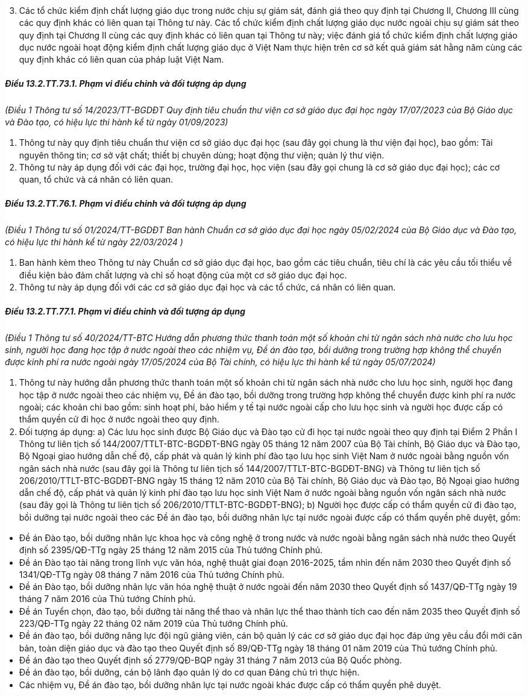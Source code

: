 3. Các tổ chức kiểm định chất lượng giáo dục trong nước chịu sự giám sát, đánh giá theo quy định tại Chương II, Chương III cùng các quy định khác có liên quan tại Thông tư này. Các tổ chức kiểm định chất lượng giáo dục nước ngoài chịu sự giám sát theo quy định tại Chương II cùng các quy định khác có liên quan tại Thông tư này; việc đánh giá tổ chức kiểm định chất lượng giáo dục nước ngoài hoạt động kiểm định chất lượng giáo dục ở Việt Nam thực hiện trên cơ sở kết quả giám sát hằng năm cùng các quy định khác có liên quan của pháp luật Việt Nam.

##### Điều 13.2.TT.73.1. Phạm vi điều chỉnh và đối tượng áp dụng
*(Điều 1 Thông tư số 14/2023/TT-BGDĐT Quy định tiêu chuẩn thư viện cơ sở giáo dục đại học ngày 17/07/2023 của Bộ Giáo dục và Đào tạo, có hiệu lực thi hành kể từ ngày 01/09/2023)*
1. Thông tư này quy định tiêu chuẩn thư viện cơ sở giáo dục đại học (sau đây gọi chung là thư viện đại học), bao gồm: Tài nguyên thông tin; cơ sở vật chất; thiết bị chuyên dùng; hoạt động thư viện; quản lý thư viện.
2. Thông tư này áp dụng đối với các đại học, trường đại học, học viện (sau đây gọi chung là cơ sở giáo dục đại học); các cơ quan, tổ chức và cá nhân có liên quan.

##### Điều 13.2.TT.76.1. Phạm vi điều chỉnh và đối tượng áp dụng
*(Điều 1 Thông tư số 01/2024/TT-BGDĐT Ban hành Chuẩn cơ sở giáo dục đại học ngày 05/02/2024 của Bộ Giáo dục và Đào tạo, có hiệu lực thi hành kể từ ngày 22/03/2024 )*
1. Ban hành kèm theo Thông tư này Chuẩn cơ sở giáo dục đại học, bao gồm các tiêu chuẩn, tiêu chí là các yêu cầu tối thiểu về điều kiện bảo đảm chất lượng và chỉ số hoạt động của một cơ sở giáo dục đại học.
2. Thông tư này áp dụng đối với các cơ sở giáo dục đại học và các tổ chức, cá nhân có liên quan.

##### Điều 13.2.TT.77.1. Phạm vi điều chỉnh và đối tượng áp dụng
*(Điều 1 Thông tư số 40/2024/TT-BTC Hướng dẫn phương thức thanh toán một số khoản chi từ ngân sách nhà nước cho lưu học sinh, người học đang học tập ở nước ngoài theo các nhiệm vụ, Đề án đào tạo, bồi dưỡng trong trường hợp không thể chuyển được kinh phí ra nước ngoài ngày 17/05/2024 của Bộ Tài chính, có hiệu lực thi hành kể từ ngày 05/07/2024)*
1. Thông tư này hướng dẫn phương thức thanh toán một số khoản chi từ ngân sách nhà nước cho lưu học sinh, người học đang học tập ở nước ngoài theo các nhiệm vụ, Đề án đào tạo, bồi dưỡng trong trường hợp không thể chuyển được kinh phí ra nước ngoài; các khoản chi bao gồm: sinh hoạt phí, bảo hiểm y tế tại nước ngoài cấp cho lưu học sinh và người học được cấp có thẩm quyền cử đi học ở nước ngoài theo quy định.
2. Đối tượng áp dụng:
a) Các lưu học sinh được Bộ Giáo dục và Đào tạo cử đi học tại nước ngoài theo quy định tại Điểm 2 Phần I Thông tư liên tịch số 144/2007/TTLT-BTC-BGDĐT-BNG ngày 05 tháng 12 năm 2007 của Bộ Tài chính, Bộ Giáo dục và Đào tạo, Bộ Ngoại giao hướng dẫn chế độ, cấp phát và quản lý kinh phí đào tạo lưu học sinh Việt Nam ở nước ngoài bằng nguồn vốn ngân sách nhà nước (sau đây gọi là Thông tư liên tịch số 144/2007/TTLT-BTC-BGDĐT-BNG) và Thông tư liên tịch số 206/2010/TTLT-BTC-BGDĐT-BNG ngày 15 tháng 12 năm 2010 của Bộ Tài chính, Bộ Giáo dục và Đào tạo, Bộ Ngoại giao hướng dẫn chế độ, cấp phát và quản lý kinh phí đào tạo lưu học sinh Việt Nam ở nước ngoài bằng nguồn vốn ngân sách nhà nước (sau đây gọi là Thông tư liên tịch số 206/2010/TTLT-BTC-BGDĐT-BNG);
b) Người học được cấp có thẩm quyền cử đi đào tạo, bồi dưỡng tại nước ngoài theo các Đề án đào tạo, bồi dưỡng nhân lực tại nước ngoài được cấp có thẩm quyền phê duyệt, gồm:
- Đề án Đào tạo, bồi dưỡng nhân lực khoa học và công nghệ ở trong nước và nước ngoài bằng ngân sách nhà nước theo Quyết định số 2395/QĐ-TTg ngày 25 tháng 12 năm 2015 của Thủ tướng Chính phủ.
- Đề án Đào tạo tài năng trong lĩnh vực văn hóa, nghệ thuật giai đoạn 2016-2025, tầm nhìn đến năm 2030 theo Quyết định số 1341/QĐ-TTg ngày 08 tháng 7 năm 2016 của Thủ tướng Chính phủ.
- Đề án Đào tạo, bồi dưỡng nhân lực văn hóa nghệ thuật ở nước ngoài đến năm 2030 theo Quyết định số 1437/QĐ-TTg ngày 19 tháng 7 năm 2016 của Thủ tướng Chính phủ.
- Đề án Tuyển chọn, đào tạo, bồi dưỡng tài năng thể thao và nhân lực thể thao thành tích cao đến năm 2035 theo Quyết định số 223/QĐ-TTg ngày 22 tháng 02 năm 2019 của Thủ tướng Chính phủ.
- Đề án đào tạo, bồi dưỡng năng lực đội ngũ giảng viên, cán bộ quản lý các cơ sở giáo dục đại học đáp ứng yêu cầu đổi mới căn bản, toàn diện giáo dục và đào tạo theo Quyết định số 89/QĐ-TTg ngày 18 tháng 01 năm 2019 của Thủ tướng Chính phủ.
- Đề án đào tạo theo Quyết định số 2779/QĐ-BQP ngày 31 tháng 7 năm 2013 của Bộ Quốc phòng.
- Đề án đào tạo, bồi dưỡng, cán bộ lãnh đạo quản lý do cơ quan Đảng chủ trì thực hiện.
- Các nhiệm vụ, Đề án đào tạo, bồi dưỡng nhân lực tại nước ngoài khác được cấp có thẩm quyền phê duyệt.